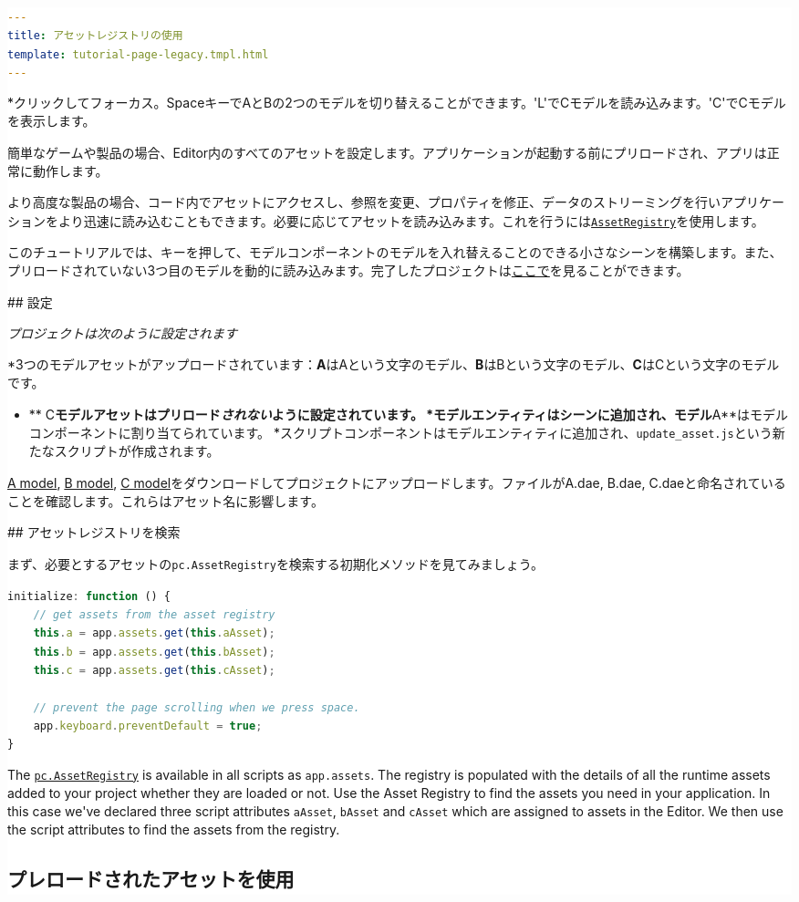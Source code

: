 ```yaml
---
title: アセットレジストリの使用
template: tutorial-page-legacy.tmpl.html
---
```


<iframe src="http://playcanv.as/p/abEsrnCw"></iframe>

*クリックしてフォーカス。SpaceキーでAとBの2つのモデルを切り替えることができます。'L'でCモデルを読み込みます。'C'でCモデルを表示します。

簡単なゲームや製品の場合、Editor内のすべてのアセットを設定します。アプリケーションが起動する前にプリロードされ、アプリは正常に動作します。

より高度な製品の場合、コード内でアセットにアクセスし、参照を変更、プロパティを修正、データのストリーミングを行いアプリケーションをより迅速に読み込むこともできます。必要に応じてアセットを読み込みます。これを行うには[`AssetRegistry`][1]を使用します。

このチュートリアルでは、キーを押して、モデルコンポーネントのモデルを入れ替えることのできる小さなシーンを構築します。また、プリロードされていない3つ目のモデルを動的に読み込みます。完了したプロジェクトは[ここで][3]を見ることができます。

## 設定

*プロジェクトは次のように設定されます*

*3つのモデルアセットがアップロードされています：**A**はAという文字のモデル、**B**はBという文字のモデル、**C**はCという文字のモデルです。
* ** C**モデルアセットはプリロード*されない*ように設定されています。
*モデルエンティティはシーンに追加され、モデル**A**はモデルコンポーネントに割り当てられています。
*スクリプトコンポーネントはモデルエンティティに追加され、`update_asset.js`という新たなスクリプトが作成されます。

 [A model][5], [B model][6], [C model][7]をダウンロードしてプロジェクトにアップロードします。ファイルがA.dae, B.dae, C.daeと命名されていることを確認します。これらはアセット名に影響します。

## アセットレジストリを検索

まず、必要とするアセットの`pc.AssetRegistry`を検索する初期化メソッドを見てみましょう。

```javascript
initialize: function () {
    // get assets from the asset registry
    this.a = app.assets.get(this.aAsset);
    this.b = app.assets.get(this.bAsset);
    this.c = app.assets.get(this.cAsset);

    // prevent the page scrolling when we press space.
    app.keyboard.preventDefault = true;
}
```

The [`pc.AssetRegistry`][1] is available in all scripts as `app.assets`. The registry is populated with the details of all the runtime assets added to your project whether they are loaded or not. Use the Asset Registry to find the assets you need in your application. In this case we've declared three script attributes `aAsset`, `bAsset` and `cAsset` which are assigned to assets in the Editor. We then use the script attributes to find the assets from the registry.

## プレロードされたアセットを使用


[1]: /en/api/pc.AssetRegistry.html
[3]: https://playcanvas.com/project/349519/overview/tutorial-asset-registry
[5]: /downloads/tutorials/A.dae
[6]: /downloads/tutorials/B.dae
[7]: /downloads/tutorials/C.dae